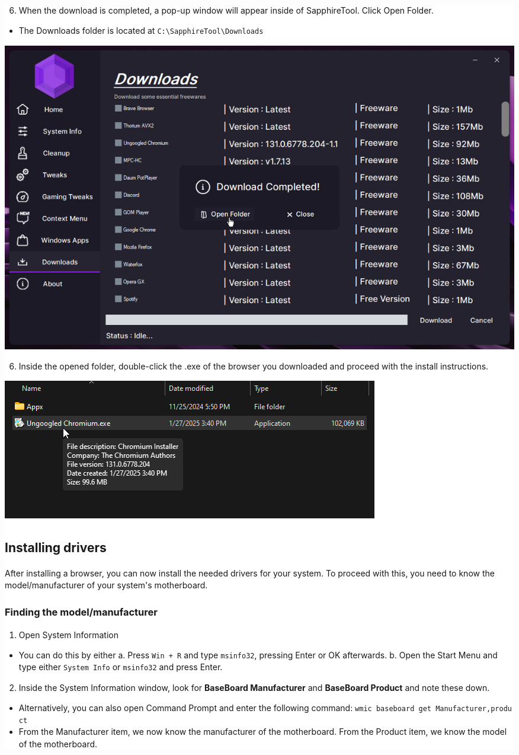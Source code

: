 6. When the download is completed, a pop-up window will appear inside of SapphireTool. Click Open Folder.
- The Downloads folder is located at `C:\SapphireTool\Downloads`

![2.png](media/browser/2.png)

6. Inside the opened folder, double-click the .exe of the browser you downloaded and proceed with the install instructions.

![3.png](media/browser/3.png)

## Installing drivers
After installing a browser, you can now install the needed drivers for your system. To proceed with this, you need to know the model/manufacturer of your system's motherboard.
### Finding the model/manufacturer
1. Open System Information
- You can do this by either
a. Press `Win + R` and type `msinfo32`, pressing Enter or OK afterwards.
b. Open the Start Menu and type either `System Info` or `msinfo32` and press Enter.
2. Inside the System Information window, look for **BaseBoard Manufacturer** and **BaseBoard Product** and note these down.
- Alternatively, you can also open Command Prompt and enter the following command: `wmic baseboard get Manufacturer,product`
- From the Manufacturer item, we now know the manufacturer of the motherboard. From the Product item, we know the model of the motherboard.
